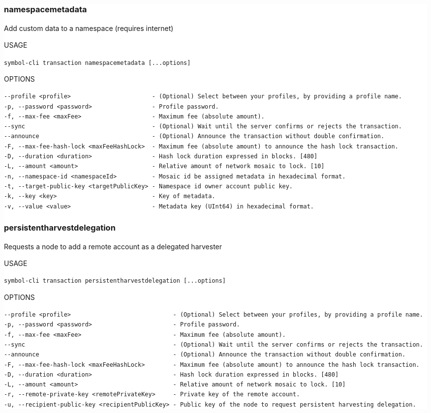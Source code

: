 
### namespacemetadata


  Add custom data to a namespace (requires internet)

  USAGE

    symbol-cli transaction namespacemetadata [...options]

  OPTIONS

    --profile <profile>                       - (Optional) Select between your profiles, by providing a profile name.
    -p, --password <password>                 - Profile password.                                                    
    -f, --max-fee <maxFee>                    - Maximum fee (absolute amount).                                       
    --sync                                    - (Optional) Wait until the server confirms or rejects the transaction.
    --announce                                - (Optional) Announce the transaction without double confirmation.     
    -F, --max-fee-hash-lock <maxFeeHashLock>  - Maximum fee (absolute amount) to announce the hash lock transaction. 
    -D, --duration <duration>                 - Hash lock duration expressed in blocks. [480]                        
    -L, --amount <amount>                     - Relative amount of network mosaic to lock. [10]                      
    -n, --namespace-id <namespaceId>          - Mosaic id be assigned metadata in hexadecimal format.                
    -t, --target-public-key <targetPublicKey> - Namespace id owner account public key.                               
    -k, --key <key>                           - Key of metadata.                                                     
    -v, --value <value>                       - Metadata key (UInt64) in hexadecimal format.                         


### persistentharvestdelegation


  Requests a node to add a remote account as a delegated harvester

  USAGE

    symbol-cli transaction persistentharvestdelegation [...options]

  OPTIONS

    --profile <profile>                             - (Optional) Select between your profiles, by providing a profile name.
    -p, --password <password>                       - Profile password.                                                    
    -f, --max-fee <maxFee>                          - Maximum fee (absolute amount).                                       
    --sync                                          - (Optional) Wait until the server confirms or rejects the transaction.
    --announce                                      - (Optional) Announce the transaction without double confirmation.     
    -F, --max-fee-hash-lock <maxFeeHashLock>        - Maximum fee (absolute amount) to announce the hash lock transaction. 
    -D, --duration <duration>                       - Hash lock duration expressed in blocks. [480]                        
    -L, --amount <amount>                           - Relative amount of network mosaic to lock. [10]                      
    -r, --remote-private-key <remotePrivateKey>     - Private key of the remote account.                                   
    -u, --recipient-public-key <recipientPublicKey> - Public key of the node to request persistent harvesting delegation.  
